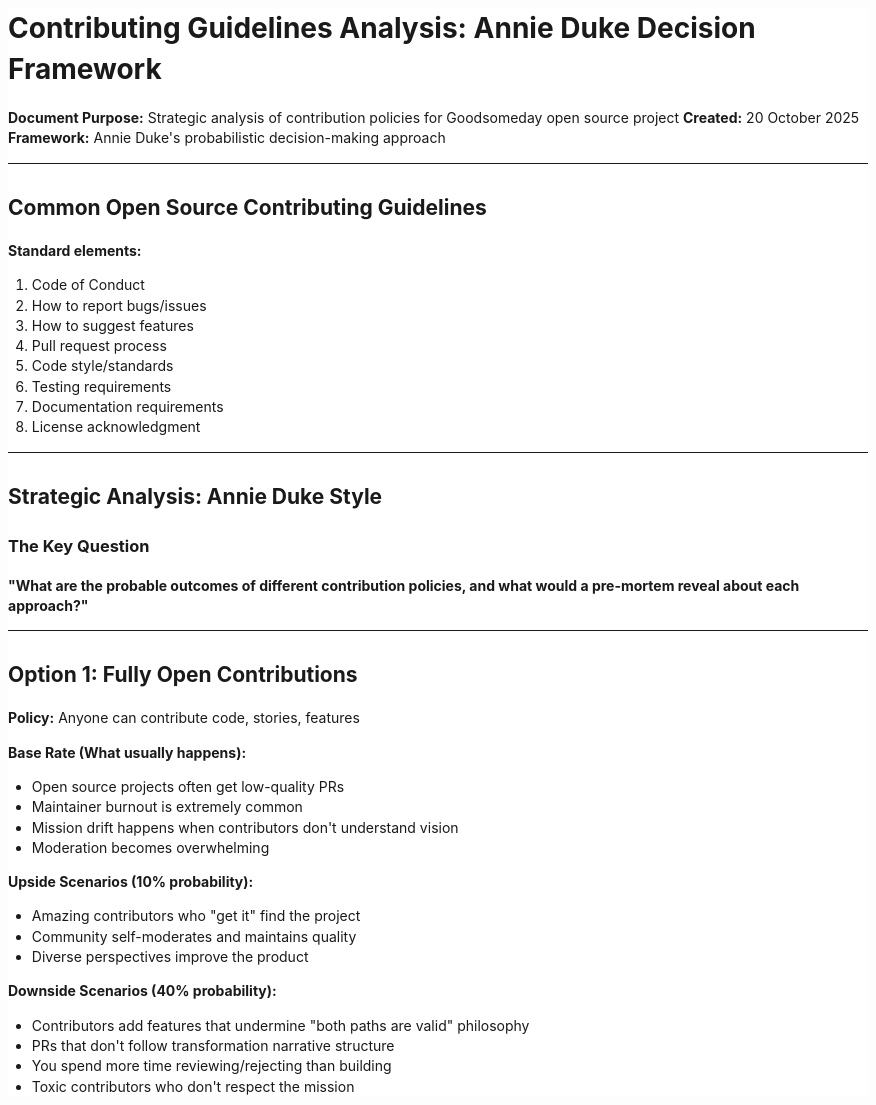 # Contributing Guidelines Analysis: Annie Duke Decision Framework

**Document Purpose:** Strategic analysis of contribution policies for Goodsomeday open source project
**Created:** 20 October 2025
**Framework:** Annie Duke's probabilistic decision-making approach

---

## Common Open Source Contributing Guidelines

**Standard elements:**
1. Code of Conduct
2. How to report bugs/issues
3. How to suggest features
4. Pull request process
5. Code style/standards
6. Testing requirements
7. Documentation requirements
8. License acknowledgment

---

## Strategic Analysis: Annie Duke Style

### The Key Question
**"What are the probable outcomes of different contribution policies, and what would a pre-mortem reveal about each approach?"**

---

## Option 1: Fully Open Contributions

**Policy:** Anyone can contribute code, stories, features

**Base Rate (What usually happens):**
- Open source projects often get low-quality PRs
- Maintainer burnout is extremely common
- Mission drift happens when contributors don't understand vision
- Moderation becomes overwhelming

**Upside Scenarios (10% probability):**
- Amazing contributors who "get it" find the project
- Community self-moderates and maintains quality
- Diverse perspectives improve the product

**Downside Scenarios (40% probability):**
- Contributors add features that undermine "both paths are valid" philosophy
- PRs that don't follow transformation narrative structure
- You spend more time reviewing/rejecting than building
- Toxic contributors who don't respect the mission
